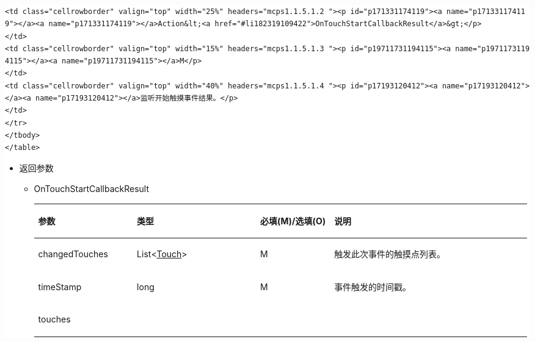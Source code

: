     <td class="cellrowborder" valign="top" width="25%" headers="mcps1.1.5.1.2 "><p id="p171331174119"><a name="p171331174119"></a><a name="p171331174119"></a>Action&lt;<a href="#li182319109422">OnTouchStartCallbackResult</a>&gt;</p>
    </td>
    <td class="cellrowborder" valign="top" width="15%" headers="mcps1.1.5.1.3 "><p id="p19711731194115"><a name="p19711731194115"></a><a name="p19711731194115"></a>M</p>
    </td>
    <td class="cellrowborder" valign="top" width="40%" headers="mcps1.1.5.1.4 "><p id="p17193120412"><a name="p17193120412"></a><a name="p17193120412"></a>监听开始触摸事件结果。</p>
    </td>
    </tr>
    </tbody>
    </table>

-   返回参数
    -   <a name="li182319109422"></a>OnTouchStartCallbackResult

        <a name="table8103141513011"></a>
        <table><thead align="left"><tr id="row2010381516306"><th class="cellrowborder" valign="top" width="20%" id="mcps1.1.5.1.1"><p id="p6103151519309"><a name="p6103151519309"></a><a name="p6103151519309"></a>参数</p>
        </th>
        <th class="cellrowborder" valign="top" width="25%" id="mcps1.1.5.1.2"><p id="p1110316158301"><a name="p1110316158301"></a><a name="p1110316158301"></a>类型</p>
        </th>
        <th class="cellrowborder" valign="top" width="15%" id="mcps1.1.5.1.3"><p id="p101031215183012"><a name="p101031215183012"></a><a name="p101031215183012"></a>必填(M)/选填(O)</p>
        </th>
        <th class="cellrowborder" valign="top" width="40%" id="mcps1.1.5.1.4"><p id="p310311157307"><a name="p310311157307"></a><a name="p310311157307"></a>说明</p>
        </th>
        </tr>
        </thead>
        <tbody><tr id="row510381516301"><td class="cellrowborder" valign="top" width="20%" headers="mcps1.1.5.1.1 "><p id="p74781057104913"><a name="p74781057104913"></a><a name="p74781057104913"></a>changedTouches</p>
        </td>
        <td class="cellrowborder" valign="top" width="25%" headers="mcps1.1.5.1.2 "><p id="p11478125715498"><a name="p11478125715498"></a><a name="p11478125715498"></a>List&lt;<a href="#li56808513329">Touch</a>&gt;</p>
        </td>
        <td class="cellrowborder" valign="top" width="15%" headers="mcps1.1.5.1.3 "><p id="p2047875715494"><a name="p2047875715494"></a><a name="p2047875715494"></a>M</p>
        </td>
        <td class="cellrowborder" valign="top" width="40%" headers="mcps1.1.5.1.4 "><p id="p15478357184911"><a name="p15478357184911"></a><a name="p15478357184911"></a>触发此次事件的触摸点列表。</p>
        </td>
        </tr>
        <tr id="row4103181593017"><td class="cellrowborder" valign="top" width="20%" headers="mcps1.1.5.1.1 "><p id="p54781557204915"><a name="p54781557204915"></a><a name="p54781557204915"></a>timeStamp</p>
        </td>
        <td class="cellrowborder" valign="top" width="25%" headers="mcps1.1.5.1.2 "><p id="p174781557124917"><a name="p174781557124917"></a><a name="p174781557124917"></a>long</p>
        </td>
        <td class="cellrowborder" valign="top" width="15%" headers="mcps1.1.5.1.3 "><p id="p18478115710498"><a name="p18478115710498"></a><a name="p18478115710498"></a>M</p>
        </td>
        <td class="cellrowborder" valign="top" width="40%" headers="mcps1.1.5.1.4 "><p id="p447817574497"><a name="p447817574497"></a><a name="p447817574497"></a>事件触发的时间戳。</p>
        </td>
        </tr>
        <tr id="row1510311512305"><td class="cellrowborder" valign="top" width="20%" headers="mcps1.1.5.1.1 "><p id="p9478357164913"><a name="p9478357164913"></a><a name="p9478357164913"></a>touches</p>
        </td>